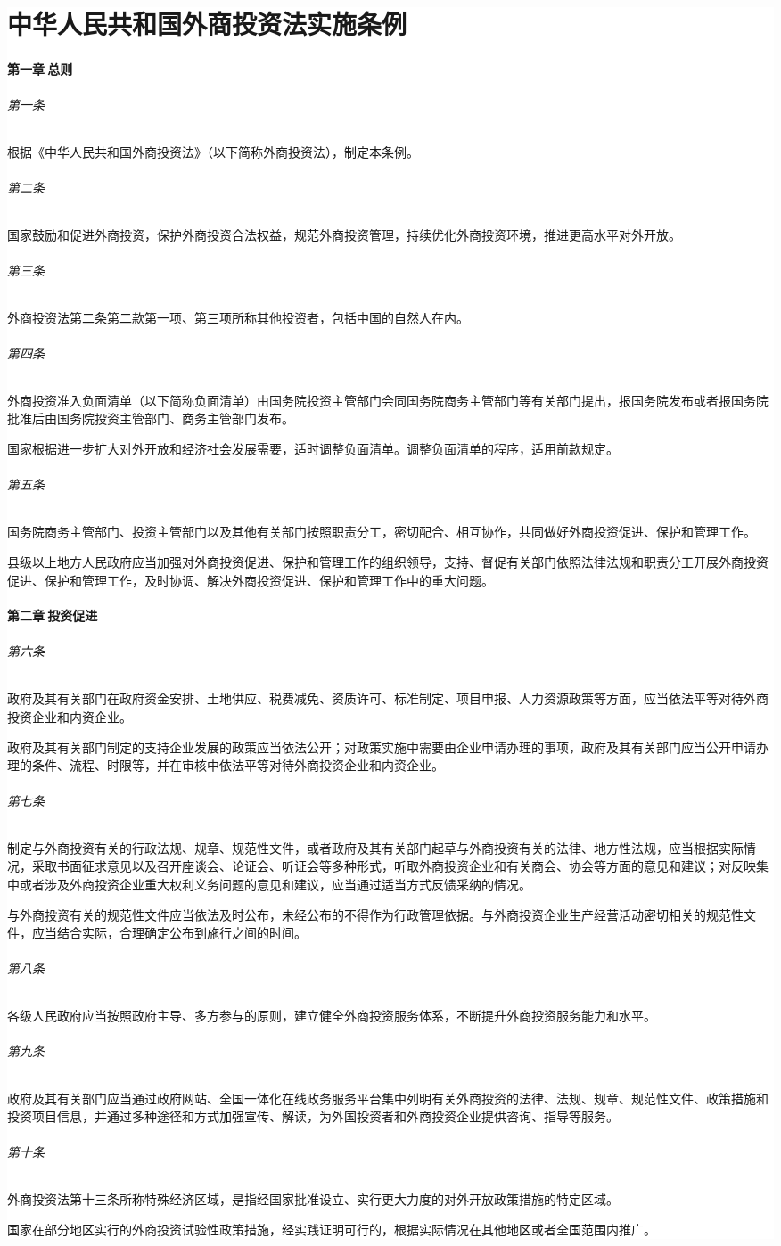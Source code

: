 # 中华人民共和国外商投资法实施条例



#### 第一章 总则

###### 第一条

根据《中华人民共和国外商投资法》（以下简称外商投资法），制定本条例。

###### 第二条

国家鼓励和促进外商投资，保护外商投资合法权益，规范外商投资管理，持续优化外商投资环境，推进更高水平对外开放。

###### 第三条

外商投资法第二条第二款第一项、第三项所称其他投资者，包括中国的自然人在内。

###### 第四条

外商投资准入负面清单（以下简称负面清单）由国务院投资主管部门会同国务院商务主管部门等有关部门提出，报国务院发布或者报国务院批准后由国务院投资主管部门、商务主管部门发布。

国家根据进一步扩大对外开放和经济社会发展需要，适时调整负面清单。调整负面清单的程序，适用前款规定。

###### 第五条

国务院商务主管部门、投资主管部门以及其他有关部门按照职责分工，密切配合、相互协作，共同做好外商投资促进、保护和管理工作。

县级以上地方人民政府应当加强对外商投资促进、保护和管理工作的组织领导，支持、督促有关部门依照法律法规和职责分工开展外商投资促进、保护和管理工作，及时协调、解决外商投资促进、保护和管理工作中的重大问题。

#### 第二章 投资促进

###### 第六条

政府及其有关部门在政府资金安排、土地供应、税费减免、资质许可、标准制定、项目申报、人力资源政策等方面，应当依法平等对待外商投资企业和内资企业。

政府及其有关部门制定的支持企业发展的政策应当依法公开；对政策实施中需要由企业申请办理的事项，政府及其有关部门应当公开申请办理的条件、流程、时限等，并在审核中依法平等对待外商投资企业和内资企业。

###### 第七条

制定与外商投资有关的行政法规、规章、规范性文件，或者政府及其有关部门起草与外商投资有关的法律、地方性法规，应当根据实际情况，采取书面征求意见以及召开座谈会、论证会、听证会等多种形式，听取外商投资企业和有关商会、协会等方面的意见和建议；对反映集中或者涉及外商投资企业重大权利义务问题的意见和建议，应当通过适当方式反馈采纳的情况。

与外商投资有关的规范性文件应当依法及时公布，未经公布的不得作为行政管理依据。与外商投资企业生产经营活动密切相关的规范性文件，应当结合实际，合理确定公布到施行之间的时间。

###### 第八条

各级人民政府应当按照政府主导、多方参与的原则，建立健全外商投资服务体系，不断提升外商投资服务能力和水平。

###### 第九条

政府及其有关部门应当通过政府网站、全国一体化在线政务服务平台集中列明有关外商投资的法律、法规、规章、规范性文件、政策措施和投资项目信息，并通过多种途径和方式加强宣传、解读，为外国投资者和外商投资企业提供咨询、指导等服务。

###### 第十条

外商投资法第十三条所称特殊经济区域，是指经国家批准设立、实行更大力度的对外开放政策措施的特定区域。

国家在部分地区实行的外商投资试验性政策措施，经实践证明可行的，根据实际情况在其他地区或者全国范围内推广。
